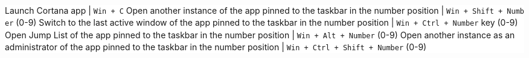 Launch Cortana app | `Win + C`
Open another instance of the app pinned to the taskbar in the number position | `Win + Shift + Number` (0-9)
Switch to the last active window of the app pinned to the taskbar in the number position | `Win + Ctrl + Number` key (0-9)
Open Jump List of the app pinned to the taskbar in the number position | `Win + Alt + Number` (0-9)
Open another instance as an administrator of the app pinned to the taskbar in the number position | `Win + Ctrl + Shift + Number` (0-9)
